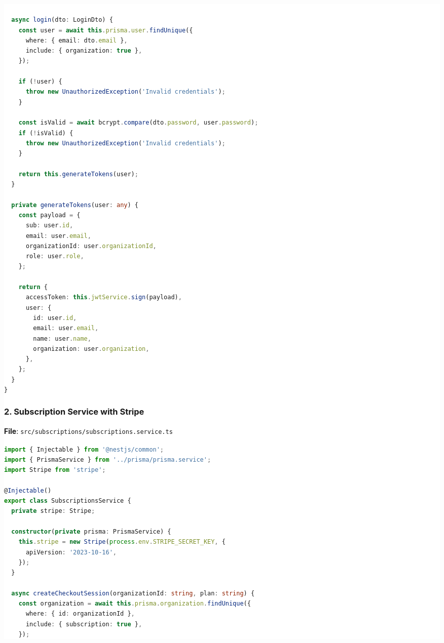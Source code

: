 ```typescript

  async login(dto: LoginDto) {
    const user = await this.prisma.user.findUnique({
      where: { email: dto.email },
      include: { organization: true },
    });

    if (!user) {
      throw new UnauthorizedException('Invalid credentials');
    }

    const isValid = await bcrypt.compare(dto.password, user.password);
    if (!isValid) {
      throw new UnauthorizedException('Invalid credentials');
    }

    return this.generateTokens(user);
  }

  private generateTokens(user: any) {
    const payload = {
      sub: user.id,
      email: user.email,
      organizationId: user.organizationId,
      role: user.role,
    };

    return {
      accessToken: this.jwtService.sign(payload),
      user: {
        id: user.id,
        email: user.email,
        name: user.name,
        organization: user.organization,
      },
    };
  }
}
```

### 2. Subscription Service with Stripe

**File**: `src/subscriptions/subscriptions.service.ts`

```typescript
import { Injectable } from '@nestjs/common';
import { PrismaService } from '../prisma/prisma.service';
import Stripe from 'stripe';

@Injectable()
export class SubscriptionsService {
  private stripe: Stripe;

  constructor(private prisma: PrismaService) {
    this.stripe = new Stripe(process.env.STRIPE_SECRET_KEY, {
      apiVersion: '2023-10-16',
    });
  }

  async createCheckoutSession(organizationId: string, plan: string) {
    const organization = await this.prisma.organization.findUnique({
      where: { id: organizationId },
      include: { subscription: true },
    });
```